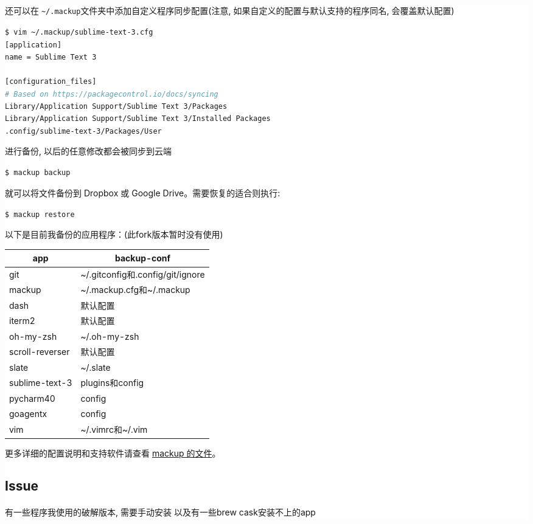 还可以在 `~/.mackup`文件夹中添加自定义程序同步配置(注意, 如果自定义的配置与默认支持的程序同名, 会覆盖默认配置)

```bash
$ vim ~/.mackup/sublime-text-3.cfg
[application]
name = Sublime Text 3

[configuration_files]
# Based on https://packagecontrol.io/docs/syncing
Library/Application Support/Sublime Text 3/Packages
Library/Application Support/Sublime Text 3/Installed Packages
.config/sublime-text-3/Packages/User
```

进行备份, 以后的任意修改都会被同步到云端

```bash
$ mackup backup
```

就可以将文件备份到 Dropbox 或 Google Drive。需要恢复的适合则执行:

```bash
$ mackup restore
```

以下是目前我备份的应用程序：(此fork版本暂时没有使用)


| app | backup-conf |
| --- | --- |
| git | ~/.gitconfig和.config/git/ignore |
| mackup | ~/.mackup.cfg和~/.mackup |
| dash | 默认配置 |
| iterm2 | 默认配置 |
| oh-my-zsh | ~/.oh-my-zsh |
| scroll-reverser | 默认配置 |
| slate | ~/.slate |
| sublime-text-3 | plugins和config |
| pycharm40 | config |
| goagentx | config |
| vim | ~/.vimrc和~/.vim |


更多详细的配置说明和支持软件请查看 [mackup 的文件](https://github.com/lra/mackup/tree/master/doc)。

## Issue

有一些程序我使用的破解版本, 需要手动安装
以及有一些brew cask安装不上的app
